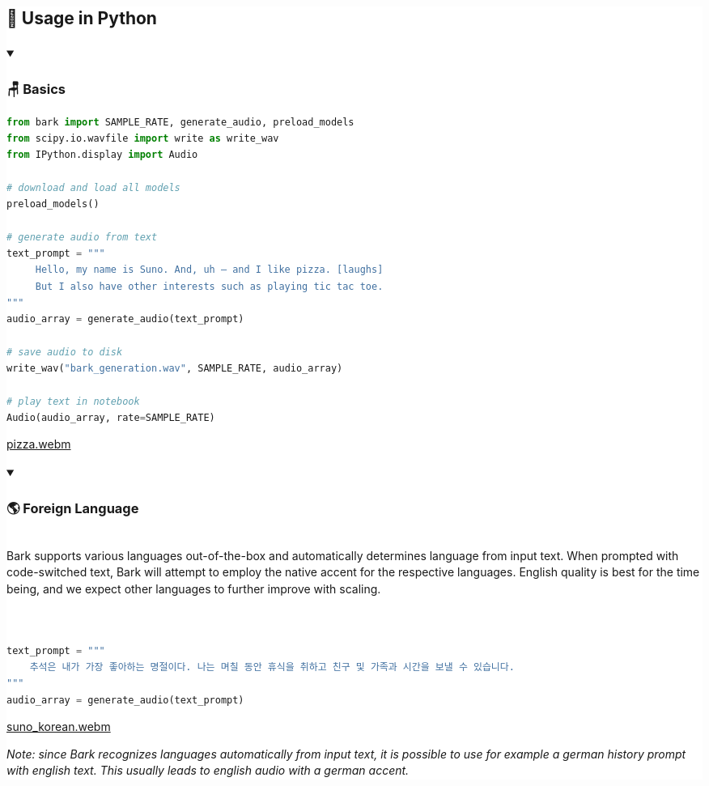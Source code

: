 ## 🐍 Usage in Python

<details open>
  <summary><h3>🪑 Basics</h3></summary>

```python
from bark import SAMPLE_RATE, generate_audio, preload_models
from scipy.io.wavfile import write as write_wav
from IPython.display import Audio

# download and load all models
preload_models()

# generate audio from text
text_prompt = """
     Hello, my name is Suno. And, uh — and I like pizza. [laughs] 
     But I also have other interests such as playing tic tac toe.
"""
audio_array = generate_audio(text_prompt)

# save audio to disk
write_wav("bark_generation.wav", SAMPLE_RATE, audio_array)
  
# play text in notebook
Audio(audio_array, rate=SAMPLE_RATE)
```

[pizza.webm](https://user-images.githubusercontent.com/5068315/230490503-417e688d-5115-4eee-9550-b46a2b465ee3.webm)

</details>

<details open>
  <summary><h3>🌎 Foreign Language</h3></summary>
<br>
Bark supports various languages out-of-the-box and automatically determines language from input text. When prompted with code-switched text, Bark will attempt to employ the native accent for the respective languages. English quality is best for the time being, and we expect other languages to further improve with scaling. 
<br>
<br>

```python

text_prompt = """
    추석은 내가 가장 좋아하는 명절이다. 나는 며칠 동안 휴식을 취하고 친구 및 가족과 시간을 보낼 수 있습니다.
"""
audio_array = generate_audio(text_prompt)
```
[suno_korean.webm](https://user-images.githubusercontent.com/32879321/235313033-dc4477b9-2da0-4b94-9c8b-a8c2d8f5bb5e.webm)
  
*Note: since Bark recognizes languages automatically from input text, it is possible to use for example a german history prompt with english text. This usually leads to english audio with a german accent.*


[//]: <br> (vertical spaces around image)